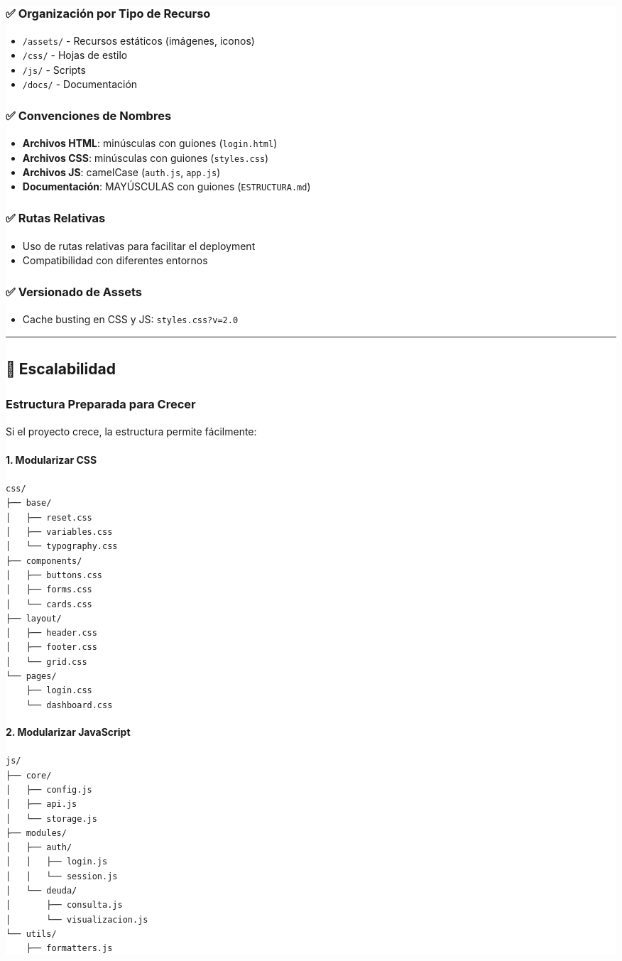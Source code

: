 ### ✅ Organización por Tipo de Recurso
- `/assets/` - Recursos estáticos (imágenes, iconos)
- `/css/` - Hojas de estilo
- `/js/` - Scripts
- `/docs/` - Documentación

### ✅ Convenciones de Nombres
- **Archivos HTML**: minúsculas con guiones (`login.html`)
- **Archivos CSS**: minúsculas con guiones (`styles.css`)
- **Archivos JS**: camelCase (`auth.js`, `app.js`)
- **Documentación**: MAYÚSCULAS con guiones (`ESTRUCTURA.md`)

### ✅ Rutas Relativas
- Uso de rutas relativas para facilitar el deployment
- Compatibilidad con diferentes entornos

### ✅ Versionado de Assets
- Cache busting en CSS y JS: `styles.css?v=2.0`

---

## 🚀 Escalabilidad

### Estructura Preparada para Crecer

Si el proyecto crece, la estructura permite fácilmente:

#### 1. Modularizar CSS
```
css/
├── base/
│   ├── reset.css
│   ├── variables.css
│   └── typography.css
├── components/
│   ├── buttons.css
│   ├── forms.css
│   └── cards.css
├── layout/
│   ├── header.css
│   ├── footer.css
│   └── grid.css
└── pages/
    ├── login.css
    └── dashboard.css
```

#### 2. Modularizar JavaScript
```
js/
├── core/
│   ├── config.js
│   ├── api.js
│   └── storage.js
├── modules/
│   ├── auth/
│   │   ├── login.js
│   │   └── session.js
│   └── deuda/
│       ├── consulta.js
│       └── visualizacion.js
└── utils/
    ├── formatters.js
```